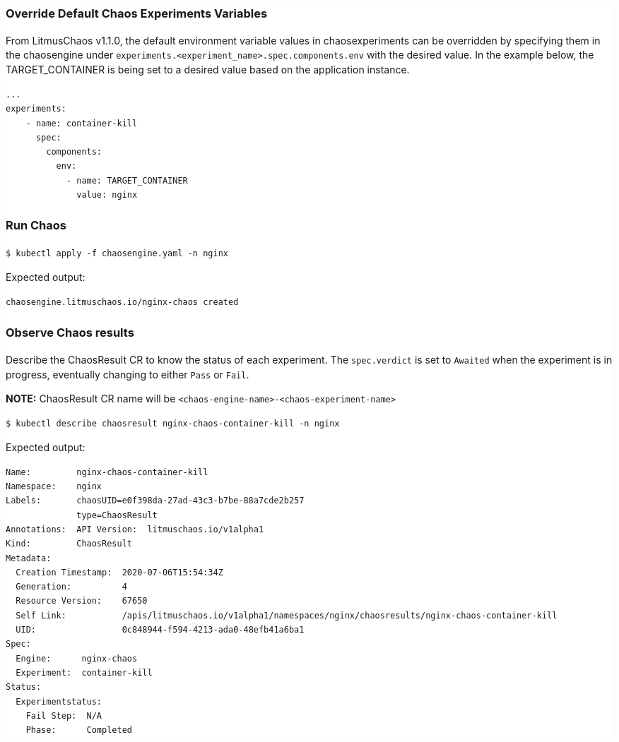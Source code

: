 
### Override Default Chaos Experiments Variables

From LitmusChaos v1.1.0, the default environment variable values in chaosexperiments can be overridden by specifying
them in the chaosengine under `experiments.<experiment_name>.spec.components.env` with the desired value. In the
example below, the TARGET_CONTAINER is being set to a desired value based on the application instance. 

```console
...
experiments:
    - name: container-kill
      spec:
        components:
          env:
            - name: TARGET_CONTAINER
              value: nginx
```



### Run Chaos


```console
$ kubectl apply -f chaosengine.yaml -n nginx
```

Expected output:

```console
chaosengine.litmuschaos.io/nginx-chaos created
```
### Observe Chaos results

Describe the ChaosResult CR to know the status of each experiment. The ```spec.verdict``` is set to `Awaited` when the experiment is in progress, eventually changing to either `Pass` or `Fail`.

**NOTE:**  ChaosResult CR name will be `<chaos-engine-name>-<chaos-experiment-name>`

```console
$ kubectl describe chaosresult nginx-chaos-container-kill -n nginx
```

Expected output:


```console
Name:         nginx-chaos-container-kill
Namespace:    nginx
Labels:       chaosUID=e0f398da-27ad-43c3-b7be-88a7cde2b257
              type=ChaosResult
Annotations:  API Version:  litmuschaos.io/v1alpha1
Kind:         ChaosResult
Metadata:
  Creation Timestamp:  2020-07-06T15:54:34Z
  Generation:          4
  Resource Version:    67650
  Self Link:           /apis/litmuschaos.io/v1alpha1/namespaces/nginx/chaosresults/nginx-chaos-container-kill
  UID:                 0c848944-f594-4213-ada0-48efb41a6ba1
Spec:
  Engine:      nginx-chaos
  Experiment:  container-kill
Status:
  Experimentstatus:
    Fail Step:  N/A
    Phase:      Completed
```